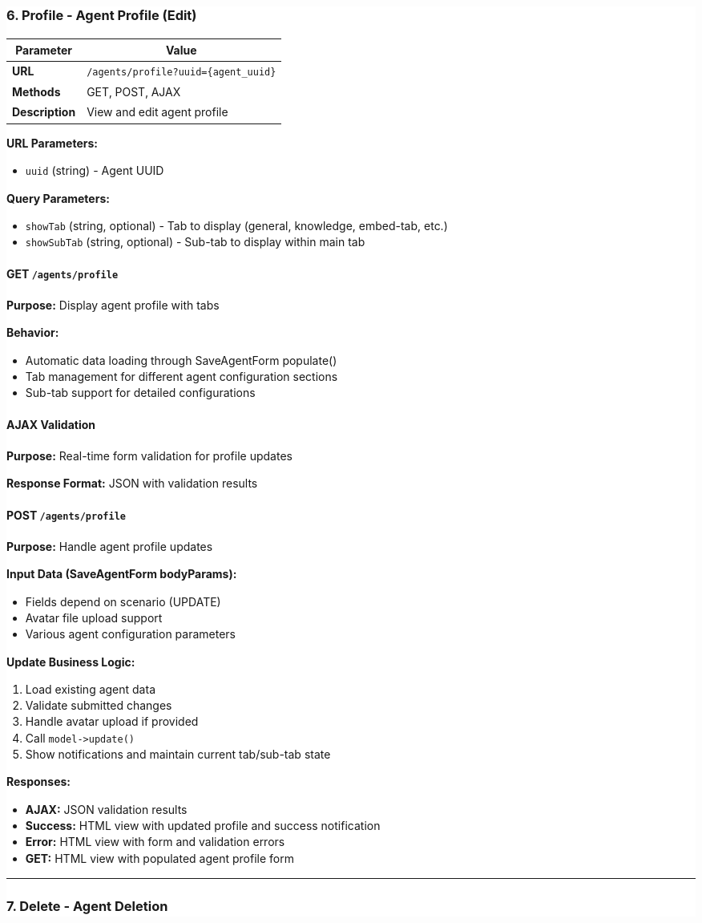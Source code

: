 ### 6. Profile - Agent Profile (Edit)

| Parameter | Value |
|-----------|-------|
| **URL** | `/agents/profile?uuid={agent_uuid}` |
| **Methods** | GET, POST, AJAX |
| **Description** | View and edit agent profile |

**URL Parameters:**
- `uuid` (string) - Agent UUID

**Query Parameters:**
- `showTab` (string, optional) - Tab to display (general, knowledge, embed-tab, etc.)
- `showSubTab` (string, optional) - Sub-tab to display within main tab

#### GET `/agents/profile`
**Purpose:** Display agent profile with tabs

**Behavior:**
- Automatic data loading through SaveAgentForm populate()
- Tab management for different agent configuration sections
- Sub-tab support for detailed configurations

#### AJAX Validation
**Purpose:** Real-time form validation for profile updates

**Response Format:** JSON with validation results

#### POST `/agents/profile`
**Purpose:** Handle agent profile updates

**Input Data (SaveAgentForm bodyParams):**
- Fields depend on scenario (UPDATE)
- Avatar file upload support
- Various agent configuration parameters

**Update Business Logic:**
1. Load existing agent data
2. Validate submitted changes
3. Handle avatar upload if provided
4. Call `model->update()`
5. Show notifications and maintain current tab/sub-tab state

**Responses:**
- **AJAX:** JSON validation results
- **Success:** HTML view with updated profile and success notification
- **Error:** HTML view with form and validation errors
- **GET:** HTML view with populated agent profile form

---

### 7. Delete - Agent Deletion

